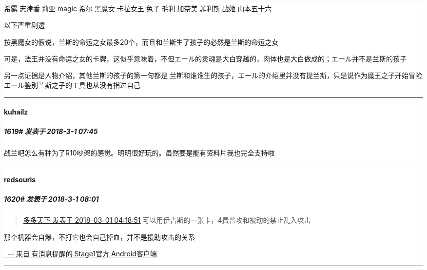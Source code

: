 
希露 志津香 莉亚 magic 希尔 黑魔女 卡拉女王 兔子 毛利 加奈美 菲利斯 战姬 山本五十六 


以下严重剧透











按黑魔女的假说，兰斯的命运之女最多20个，而且和兰斯生了孩子的必然是兰斯的命运之女


可是，法王并没有命运之女的卡牌，这似乎意味着，不但エール的灵魂是大白穿越的，肉体也是大白做成的；エール并不是兰斯的孩子

另一点证据是人物介绍，其他兰斯的孩子的第一句都是 兰斯和谁谁生的孩子，エール的介绍里并没有提兰斯，只是说作为魔王之子开始冒险
エール鉴别兰斯之子的工具也从没有指过自己















*****

####  kuhailz  
##### 1619#       发表于 2018-3-1 07:45




战兰吧怎么有种为了R10吵架的感觉。明明很好玩的。虽然要是能有资料片我也完全支持啦







*****

####  redsouris  
##### 1620#       发表于 2018-3-1 08:01



<blockquote><a href="httphttps://bbs.saraba1st.com/2b/forum.php?mod=redirect&amp;goto=findpost&amp;pid=38704325&amp;ptid=1552625" target="_blank">多多天下 发表于 2018-03-01 04:18:51</a>
可以用伊吉斯的一张卡，4费普攻和被动的禁止乱入攻击</blockquote>那个机器会自爆，不打它也会自己掉血，并不是援助攻击的关系

[  -- 来自 有消息提醒的 Stage1官方 Android客户端](https://www.coolapk.com/apk/140634)







*****

